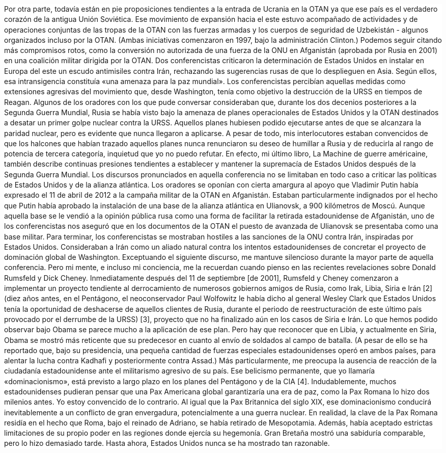Por otra parte, todavía están en pie proposiciones tendientes a la entrada de Ucrania en la OTAN ya que ese país es el verdadero corazón de la antigua Unión Soviética.
Ese movimiento de expansión hacia el este estuvo acompañado de actividades y de operaciones conjuntas de las tropas de la OTAN con las fuerzas armadas y los cuerpos de seguridad de Uzbekistán - algunos organizados incluso por la OTAN. (Ambas iniciativas comenzaron en 1997, bajo la administración Clinton.)
Podemos seguir citando más compromisos rotos, como la conversión no autorizada de una fuerza de la ONU en Afganistán (aprobada por Rusia en 2001) en una coalición militar dirigida por la OTAN.
Dos conferencistas criticaron la determinación de Estados Unidos en instalar en Europa del este un escudo antimisiles contra Irán, rechazando las sugerencias rusas de que lo desplieguen en Asia.
Según ellos, esa intransigencia constituía «una amenaza para la paz mundial».
Los conferencistas percibían aquellas medidas como extensiones agresivas del movimiento que, desde Washington, tenía como objetivo la destrucción de la URSS en tiempos de Reagan.
Algunos de los oradores con los que pude conversar consideraban que, durante los dos decenios posteriores a la Segunda Guerra Mundial, Rusia se había visto bajo la amenaza de planes operacionales de Estados Unidos y la OTAN destinados a desatar un primer golpe nuclear contra la URSS.
Aquellos planes hubiesen podido ejecutarse antes de que se alcanzara la paridad nuclear, pero es evidente que nunca llegaron a aplicarse. A pesar de todo, mis interlocutores estaban convencidos de que los halcones que habían trazado aquellos planes nunca renunciaron su deseo de humillar a Rusia y de reducirla al rango de potencia de tercera categoría, inquietud que yo no puedo refutar.
En efecto, mi último libro, La Machine de guerre américaine, también describe continuas presiones tendientes a establecer y mantener la supremacía de Estados Unidos después de la Segunda Guerra Mundial.
Los discursos pronunciados en aquella conferencia no se limitaban en todo caso a criticar las políticas de Estados Unidos y de la alianza atlántica. Los oradores se oponían con cierta amargura al apoyo que Vladimir Putin había expresado el 11 de abril de 2012 a la campaña militar de la OTAN en Afganistán.
Estaban particularmente indignados por el hecho que Putin había aprobado la instalación de una base de la alianza atlántica en Ulianovsk, a 900 kilómetros de Moscú.
Aunque aquella base se le vendió a la opinión pública rusa como una forma de facilitar la retirada estadounidense de Afganistán, uno de los conferencistas nos aseguró que en los documentos de la OTAN el puesto de avanzada de Ulianovsk se presentaba como una base militar. Para terminar, los conferencistas se mostraban hostiles a las sanciones de la ONU contra Irán, inspiradas por Estados Unidos.
Consideraban a Irán como un aliado natural contra los intentos estadounidenses de concretar el proyecto de dominación global de Washington.
Exceptuando el siguiente discurso, me mantuve silencioso durante la mayor parte de aquella conferencia. Pero mi mente, e incluso mi conciencia, me la recuerdan cuando pienso en las recientes revelaciones sobre Donald Rumsfeld y Dick Cheney.
Inmediatamente después del 11 de septiembre [de 2001], Rumsfeld y Cheney comenzaron a implementar un proyecto tendiente al derrocamiento de numerosos gobiernos amigos de Rusia, como Irak, Libia, Siria e Irán [2] (diez años antes, en el Pentágono, el neoconservador Paul Wolfowitz le había dicho al general Wesley Clark que Estados Unidos tenía la oportunidad de deshacerse de aquellos clientes de Rusia, durante el periodo de reestructuración de este último país provocado por el derrumbe de la URSS) [3], proyecto que no ha finalizado aún en los casos de Siria e Irán.
Lo que hemos podido observar bajo Obama se parece mucho a la aplicación de ese plan. Pero hay que reconocer que en Libia, y actualmente en Siria, Obama se mostró más reticente que su predecesor en cuanto al envío de soldados al campo de batalla.
(A pesar de ello se ha reportado que, bajo su presidencia, una pequeña cantidad de fuerzas especiales estadounidenses operó en ambos países, para alentar la lucha contra Kadhafi y posteriormente contra Assad.)
Más particularmente, me preocupa la ausencia de reacción de la ciudadanía estadounidense ante el militarismo agresivo de su país.
Ese belicismo permanente, que yo llamaría «dominacionismo», está previsto a largo plazo en los planes del Pentágono y de la CIA [4]. Indudablemente, muchos estadounidenses pudieran pensar que una Pax Americana global garantizaría una era de paz, como la Pax Romana lo hizo dos milenios antes. Yo estoy convencido de lo contrario.
Al igual que la Pax Britannica del siglo XIX, ese dominacionismo conducirá inevitablemente a un conflicto de gran envergadura, potencialmente a una guerra nuclear. En realidad, la clave de la Pax Romana residía en el hecho que Roma, bajo el reinado de Adriano, se había retirado de Mesopotamia. Además, había aceptado estrictas limitaciones de su propio poder en las regiones donde ejercía su hegemonía.
Gran Bretaña mostró una sabiduría comparable, pero lo hizo demasiado tarde. Hasta ahora, Estados Unidos nunca se ha mostrado tan razonable.